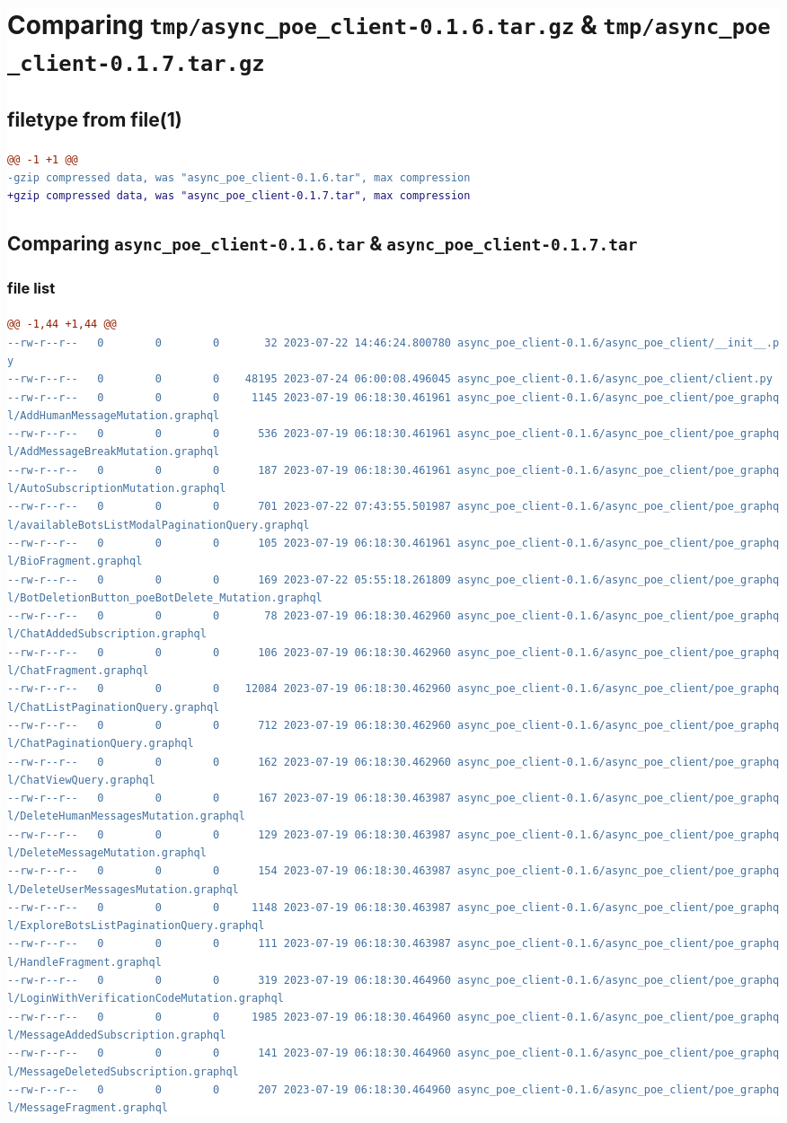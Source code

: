 # Comparing `tmp/async_poe_client-0.1.6.tar.gz` & `tmp/async_poe_client-0.1.7.tar.gz`

## filetype from file(1)

```diff
@@ -1 +1 @@
-gzip compressed data, was "async_poe_client-0.1.6.tar", max compression
+gzip compressed data, was "async_poe_client-0.1.7.tar", max compression
```

## Comparing `async_poe_client-0.1.6.tar` & `async_poe_client-0.1.7.tar`

### file list

```diff
@@ -1,44 +1,44 @@
--rw-r--r--   0        0        0       32 2023-07-22 14:46:24.800780 async_poe_client-0.1.6/async_poe_client/__init__.py
--rw-r--r--   0        0        0    48195 2023-07-24 06:00:08.496045 async_poe_client-0.1.6/async_poe_client/client.py
--rw-r--r--   0        0        0     1145 2023-07-19 06:18:30.461961 async_poe_client-0.1.6/async_poe_client/poe_graphql/AddHumanMessageMutation.graphql
--rw-r--r--   0        0        0      536 2023-07-19 06:18:30.461961 async_poe_client-0.1.6/async_poe_client/poe_graphql/AddMessageBreakMutation.graphql
--rw-r--r--   0        0        0      187 2023-07-19 06:18:30.461961 async_poe_client-0.1.6/async_poe_client/poe_graphql/AutoSubscriptionMutation.graphql
--rw-r--r--   0        0        0      701 2023-07-22 07:43:55.501987 async_poe_client-0.1.6/async_poe_client/poe_graphql/availableBotsListModalPaginationQuery.graphql
--rw-r--r--   0        0        0      105 2023-07-19 06:18:30.461961 async_poe_client-0.1.6/async_poe_client/poe_graphql/BioFragment.graphql
--rw-r--r--   0        0        0      169 2023-07-22 05:55:18.261809 async_poe_client-0.1.6/async_poe_client/poe_graphql/BotDeletionButton_poeBotDelete_Mutation.graphql
--rw-r--r--   0        0        0       78 2023-07-19 06:18:30.462960 async_poe_client-0.1.6/async_poe_client/poe_graphql/ChatAddedSubscription.graphql
--rw-r--r--   0        0        0      106 2023-07-19 06:18:30.462960 async_poe_client-0.1.6/async_poe_client/poe_graphql/ChatFragment.graphql
--rw-r--r--   0        0        0    12084 2023-07-19 06:18:30.462960 async_poe_client-0.1.6/async_poe_client/poe_graphql/ChatListPaginationQuery.graphql
--rw-r--r--   0        0        0      712 2023-07-19 06:18:30.462960 async_poe_client-0.1.6/async_poe_client/poe_graphql/ChatPaginationQuery.graphql
--rw-r--r--   0        0        0      162 2023-07-19 06:18:30.462960 async_poe_client-0.1.6/async_poe_client/poe_graphql/ChatViewQuery.graphql
--rw-r--r--   0        0        0      167 2023-07-19 06:18:30.463987 async_poe_client-0.1.6/async_poe_client/poe_graphql/DeleteHumanMessagesMutation.graphql
--rw-r--r--   0        0        0      129 2023-07-19 06:18:30.463987 async_poe_client-0.1.6/async_poe_client/poe_graphql/DeleteMessageMutation.graphql
--rw-r--r--   0        0        0      154 2023-07-19 06:18:30.463987 async_poe_client-0.1.6/async_poe_client/poe_graphql/DeleteUserMessagesMutation.graphql
--rw-r--r--   0        0        0     1148 2023-07-19 06:18:30.463987 async_poe_client-0.1.6/async_poe_client/poe_graphql/ExploreBotsListPaginationQuery.graphql
--rw-r--r--   0        0        0      111 2023-07-19 06:18:30.463987 async_poe_client-0.1.6/async_poe_client/poe_graphql/HandleFragment.graphql
--rw-r--r--   0        0        0      319 2023-07-19 06:18:30.464960 async_poe_client-0.1.6/async_poe_client/poe_graphql/LoginWithVerificationCodeMutation.graphql
--rw-r--r--   0        0        0     1985 2023-07-19 06:18:30.464960 async_poe_client-0.1.6/async_poe_client/poe_graphql/MessageAddedSubscription.graphql
--rw-r--r--   0        0        0      141 2023-07-19 06:18:30.464960 async_poe_client-0.1.6/async_poe_client/poe_graphql/MessageDeletedSubscription.graphql
--rw-r--r--   0        0        0      207 2023-07-19 06:18:30.464960 async_poe_client-0.1.6/async_poe_client/poe_graphql/MessageFragment.graphql
```